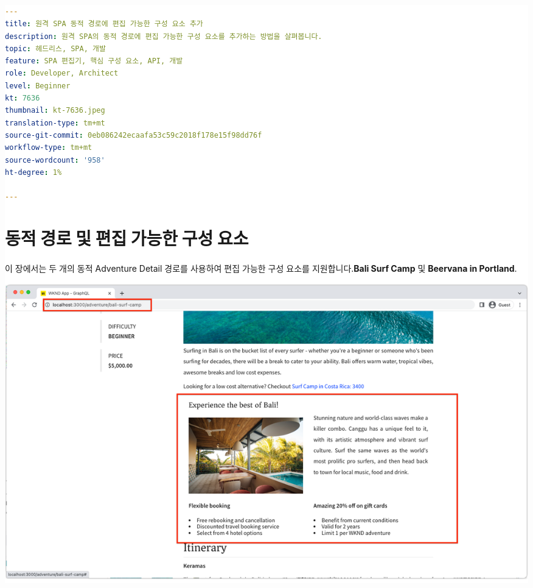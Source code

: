 ```yaml
---
title: 원격 SPA 동적 경로에 편집 가능한 구성 요소 추가
description: 원격 SPA의 동적 경로에 편집 가능한 구성 요소를 추가하는 방법을 살펴봅니다.
topic: 헤드리스, SPA, 개발
feature: SPA 편집기, 핵심 구성 요소, API, 개발
role: Developer, Architect
level: Beginner
kt: 7636
thumbnail: kt-7636.jpeg
translation-type: tm+mt
source-git-commit: 0eb086242ecaafa53c59c2018f178e15f98dd76f
workflow-type: tm+mt
source-wordcount: '958'
ht-degree: 1%

---
```



# 동적 경로 및 편집 가능한 구성 요소

이 장에서는 두 개의 동적 Adventure Detail 경로를 사용하여 편집 가능한 구성 요소를 지원합니다.__Bali Surf Camp__ 및 __Beervana in Portland__.

![동적 경로 및 편집 가능한 구성 요소](./assets/spa-dynamic-routes/intro.png)
